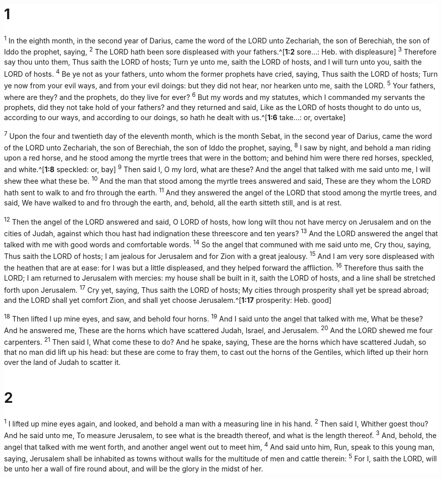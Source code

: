 # 1 
<sup class='bibleverse'>1</sup> In the eighth month, in the second year of Darius, came the word of the LORD unto Zechariah, the son of Berechiah, the son of Iddo the prophet, saying, <sup class='bibleverse'>2</sup> The LORD hath been sore displeased with your fathers.^[**1:2** sore…: Heb. with displeasure] <sup class='bibleverse'>3</sup> Therefore say thou unto them, Thus saith the LORD of hosts; Turn ye unto me, saith the LORD of hosts, and I will turn unto you, saith the LORD of hosts. <sup class='bibleverse'>4</sup> Be ye not as your fathers, unto whom the former prophets have cried, saying, Thus saith the LORD of hosts; Turn ye now from your evil ways, and from your evil doings: but they did not hear, nor hearken unto me, saith the LORD. <sup class='bibleverse'>5</sup> Your fathers, where are they? and the prophets, do they live for ever? <sup class='bibleverse'>6</sup> But my words and my statutes, which I commanded my servants the prophets, did they not take hold of your fathers? and they returned and said, Like as the LORD of hosts thought to do unto us, according to our ways, and according to our doings, so hath he dealt with us.^[**1:6** take…: or, overtake] 



<sup class='bibleverse'>7</sup> Upon the four and twentieth day of the eleventh month, which is the month Sebat, in the second year of Darius, came the word of the LORD unto Zechariah, the son of Berechiah, the son of Iddo the prophet, saying, <sup class='bibleverse'>8</sup> I saw by night, and behold a man riding upon a red horse, and he stood among the myrtle trees that were in the bottom; and behind him were there red horses, speckled, and white.^[**1:8** speckled: or, bay] <sup class='bibleverse'>9</sup> Then said I, O my lord, what are these? And the angel that talked with me said unto me, I will shew thee what these be. <sup class='bibleverse'>10</sup> And the man that stood among the myrtle trees answered and said, These are they whom the LORD hath sent to walk to and fro through the earth. <sup class='bibleverse'>11</sup> And they answered the angel of the LORD that stood among the myrtle trees, and said, We have walked to and fro through the earth, and, behold, all the earth sitteth still, and is at rest. 


<sup class='bibleverse'>12</sup> Then the angel of the LORD answered and said, O LORD of hosts, how long wilt thou not have mercy on Jerusalem and on the cities of Judah, against which thou hast had indignation these threescore and ten years? <sup class='bibleverse'>13</sup> And the LORD answered the angel that talked with me with good words and comfortable words. <sup class='bibleverse'>14</sup> So the angel that communed with me said unto me, Cry thou, saying, Thus saith the LORD of hosts; I am jealous for Jerusalem and for Zion with a great jealousy. <sup class='bibleverse'>15</sup> And I am very sore displeased with the heathen that are at ease: for I was but a little displeased, and they helped forward the affliction. <sup class='bibleverse'>16</sup> Therefore thus saith the LORD; I am returned to Jerusalem with mercies: my house shall be built in it, saith the LORD of hosts, and a line shall be stretched forth upon Jerusalem. <sup class='bibleverse'>17</sup> Cry yet, saying, Thus saith the LORD of hosts; My cities through prosperity shall yet be spread abroad; and the LORD shall yet comfort Zion, and shall yet choose Jerusalem.^[**1:17** prosperity: Heb. good] 


<sup class='bibleverse'>18</sup> Then lifted I up mine eyes, and saw, and behold four horns. <sup class='bibleverse'>19</sup> And I said unto the angel that talked with me, What be these? And he answered me, These are the horns which have scattered Judah, Israel, and Jerusalem. <sup class='bibleverse'>20</sup> And the LORD shewed me four carpenters. <sup class='bibleverse'>21</sup> Then said I, What come these to do? And he spake, saying, These are the horns which have scattered Judah, so that no man did lift up his head: but these are come to fray them, to cast out the horns of the Gentiles, which lifted up their horn over the land of Judah to scatter it. 

# 2 
<sup class='bibleverse'>1</sup> I lifted up mine eyes again, and looked, and behold a man with a measuring line in his hand. <sup class='bibleverse'>2</sup> Then said I, Whither goest thou? And he said unto me, To measure Jerusalem, to see what is the breadth thereof, and what is the length thereof. <sup class='bibleverse'>3</sup> And, behold, the angel that talked with me went forth, and another angel went out to meet him, <sup class='bibleverse'>4</sup> And said unto him, Run, speak to this young man, saying, Jerusalem shall be inhabited as towns without walls for the multitude of men and cattle therein: <sup class='bibleverse'>5</sup> For I, saith the LORD, will be unto her a wall of fire round about, and will be the glory in the midst of her. 
